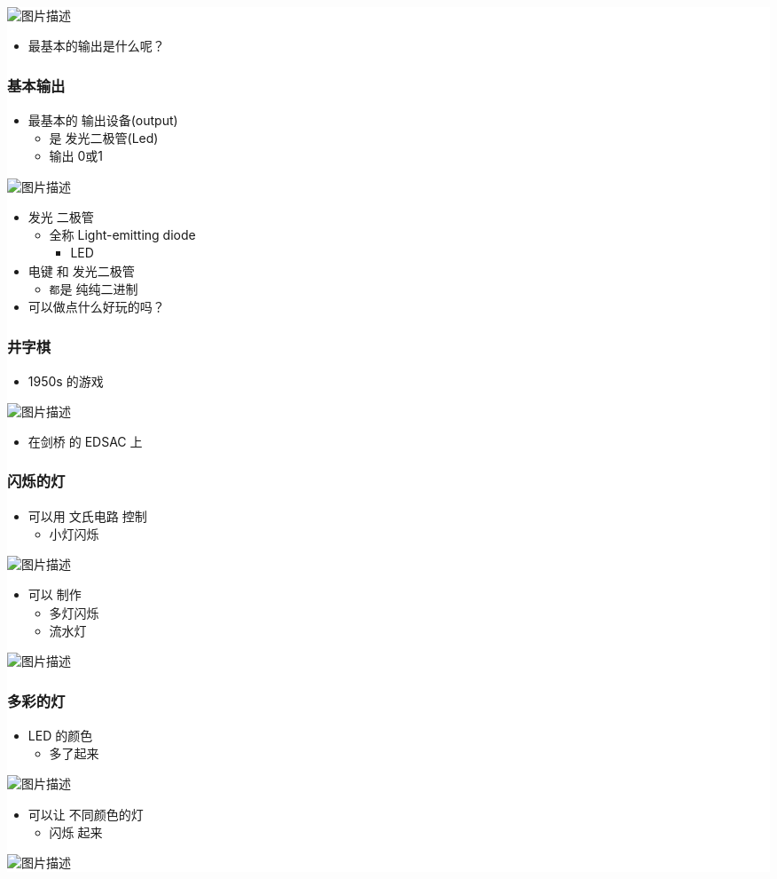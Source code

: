 ![图片描述](https://doc.shiyanlou.com/courses/uid1190679-20230105-1672886784017)

- 最基本的输出是什么呢？

### 基本输出

- 最基本的 输出设备(output) 	
	- 是 发光二极管(Led)  
	- 输出 0或1

![图片描述](https://doc.shiyanlou.com/courses/uid1190679-20230105-1672887050123)


- 发光 二极管
	- 全称 Light-emitting diode
		- LED
- 电键 和 发光二极管 
	- `都`是 纯纯二进制
- 可以做点什么好玩的吗？

### 井字棋

- 1950s 的游戏

![图片描述](https://doc.shiyanlou.com/courses/uid1190679-20230108-1673149508364)

-  在剑桥 的 EDSAC 上

### 闪烁的灯

- 可以用 文氏电路 控制
	- 小灯闪烁

![图片描述](https://doc.shiyanlou.com/courses/uid1190679-20230106-1672972454687)

- 可以 制作 
	- 多灯闪烁 
	- 流水灯

![图片描述](https://doc.shiyanlou.com/courses/uid1190679-20230106-1672973099070)



### 多彩的灯

- LED 的颜色 
	- 多了起来

![图片描述](https://doc.shiyanlou.com/courses/uid1190679-20230106-1672972829898)

- 可以让 不同颜色的灯
	- 闪烁 起来

![图片描述](https://doc.shiyanlou.com/courses/uid1190679-20230106-1672973244957)
